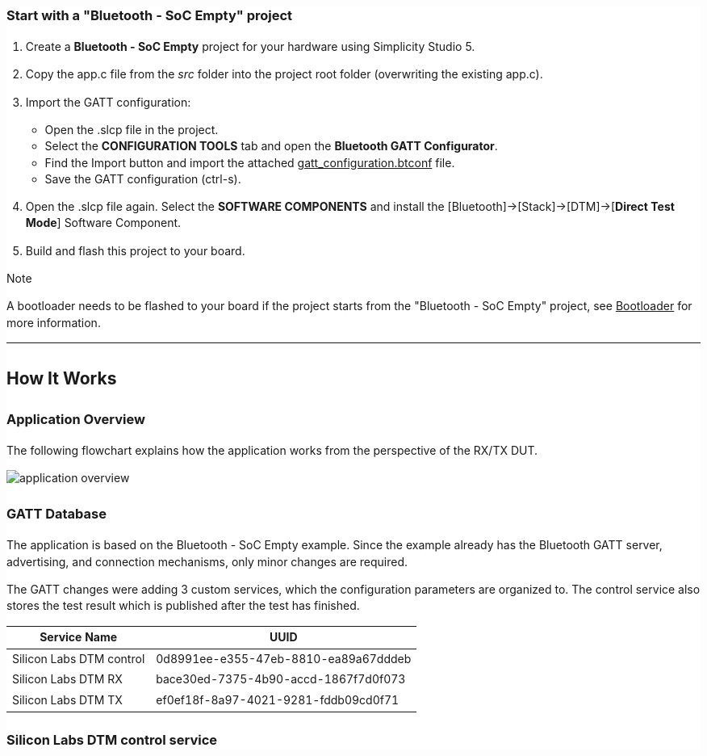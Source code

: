 ### Start with a "Bluetooth - SoC Empty" project ###

1. Create a **Bluetooth - SoC Empty** project for your hardware using Simplicity Studio 5.

2. Copy the app.c file from the *src* folder into the project root folder (overwriting the existing app.c).

3. Import the GATT configuration:

   - Open the .slcp file in the project.
   - Select the **CONFIGURATION TOOLS** tab and open the **Bluetooth GATT Configurator**.
   - Find the Import button and import the attached [gatt_configuration.btconf](config/btconf/gatt_configuration.btconf) file.
   - Save the GATT configuration (ctrl-s).

4. Open the .slcp file again. Select the **SOFTWARE COMPONENTS** and install the [Bluetooth]->[Stack]->[DTM]->[**Direct Test Mode**] Software Component.

5. Build and flash this project to your board.

> [!NOTE]
>
> A bootloader needs to be flashed to your board if the project starts from the "Bluetooth - SoC Empty" project, see [Bootloader](https://github.com/SiliconLabs/bluetooth_applications/blob/master/README.md#bootloader) for more information.

---

## How It Works ##

### Application Overview ###

The following flowchart explains how the application works from the perspective of the RX/TX DUT.

![application overview](image/app_overview.png)

### GATT Database ###

The application is based on the Bluetooth - SoC Empty example. Since the example already has the Bluetooth GATT server, advertising, and connection mechanisms, only minor changes are required.

The GATT changes were adding 3 custom services, which the configuration parameters are organized to. The control service also stores the test result which is published after the test has finished.

| Service Name      | UUID                                 |
| ----------------- | ------------------------------------ |
| Silicon Labs DTM control | 0d8991ee-e355-47eb-8810-ea89a67dddeb |
| Silicon Labs DTM RX | bace30ed-7375-4b90-accd-1867f7d0f073 |
| Silicon Labs DTM TX | ef0ef18f-8a97-4021-9281-fddb09cd0f71 |

### Silicon Labs DTM control service ###
